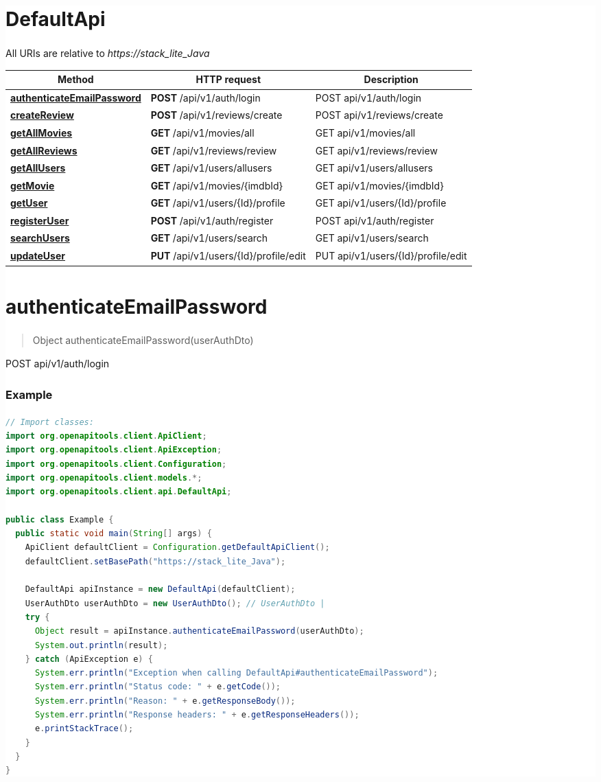 # DefaultApi

All URIs are relative to *https://stack_lite_Java*

Method | HTTP request | Description
------------- | ------------- | -------------
[**authenticateEmailPassword**](DefaultApi.md#authenticateEmailPassword) | **POST** /api/v1/auth/login | POST api/v1/auth/login
[**createReview**](DefaultApi.md#createReview) | **POST** /api/v1/reviews/create | POST api/v1/reviews/create
[**getAllMovies**](DefaultApi.md#getAllMovies) | **GET** /api/v1/movies/all | GET api/v1/movies/all
[**getAllReviews**](DefaultApi.md#getAllReviews) | **GET** /api/v1/reviews/review | GET api/v1/reviews/review
[**getAllUsers**](DefaultApi.md#getAllUsers) | **GET** /api/v1/users/allusers | GET api/v1/users/allusers
[**getMovie**](DefaultApi.md#getMovie) | **GET** /api/v1/movies/{imdbId} | GET api/v1/movies/{imdbId}
[**getUser**](DefaultApi.md#getUser) | **GET** /api/v1/users/{Id}/profile | GET api/v1/users/{Id}/profile
[**registerUser**](DefaultApi.md#registerUser) | **POST** /api/v1/auth/register | POST api/v1/auth/register
[**searchUsers**](DefaultApi.md#searchUsers) | **GET** /api/v1/users/search | GET api/v1/users/search
[**updateUser**](DefaultApi.md#updateUser) | **PUT** /api/v1/users/{Id}/profile/edit | PUT api/v1/users/{Id}/profile/edit


<a name="authenticateEmailPassword"></a>
# **authenticateEmailPassword**
> Object authenticateEmailPassword(userAuthDto)

POST api/v1/auth/login

### Example
```java
// Import classes:
import org.openapitools.client.ApiClient;
import org.openapitools.client.ApiException;
import org.openapitools.client.Configuration;
import org.openapitools.client.models.*;
import org.openapitools.client.api.DefaultApi;

public class Example {
  public static void main(String[] args) {
    ApiClient defaultClient = Configuration.getDefaultApiClient();
    defaultClient.setBasePath("https://stack_lite_Java");

    DefaultApi apiInstance = new DefaultApi(defaultClient);
    UserAuthDto userAuthDto = new UserAuthDto(); // UserAuthDto | 
    try {
      Object result = apiInstance.authenticateEmailPassword(userAuthDto);
      System.out.println(result);
    } catch (ApiException e) {
      System.err.println("Exception when calling DefaultApi#authenticateEmailPassword");
      System.err.println("Status code: " + e.getCode());
      System.err.println("Reason: " + e.getResponseBody());
      System.err.println("Response headers: " + e.getResponseHeaders());
      e.printStackTrace();
    }
  }
}
```
